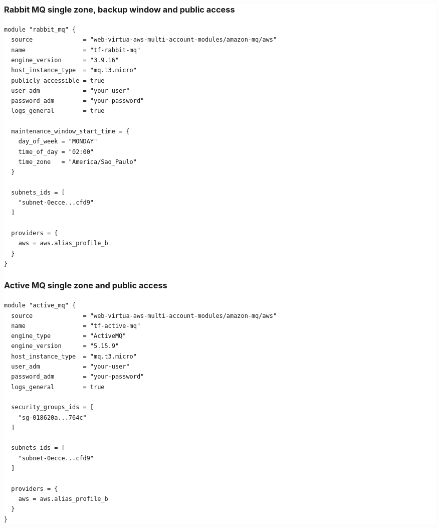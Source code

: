 ### Rabbit MQ single zone, backup window and public access

```hcl
module "rabbit_mq" {
  source              = "web-virtua-aws-multi-account-modules/amazon-mq/aws"
  name                = "tf-rabbit-mq"
  engine_version      = "3.9.16"
  host_instance_type  = "mq.t3.micro"
  publicly_accessible = true
  user_adm            = "your-user"
  password_adm        = "your-password"
  logs_general        = true

  maintenance_window_start_time = {
    day_of_week = "MONDAY"
    time_of_day = "02:00"
    time_zone   = "America/Sao_Paulo"
  }

  subnets_ids = [
    "subnet-0ecce...cfd9"
  ]

  providers = {
    aws = aws.alias_profile_b
  }
}
```

### Active MQ single zone and public access

```hcl
module "active_mq" {
  source              = "web-virtua-aws-multi-account-modules/amazon-mq/aws"
  name                = "tf-active-mq"
  engine_type         = "ActiveMQ"
  engine_version      = "5.15.9"
  host_instance_type  = "mq.t3.micro"
  user_adm            = "your-user"
  password_adm        = "your-password"
  logs_general        = true

  security_groups_ids = [
    "sg-018620a...764c"
  ]

  subnets_ids = [
    "subnet-0ecce...cfd9"
  ]

  providers = {
    aws = aws.alias_profile_b
  }
}
```
